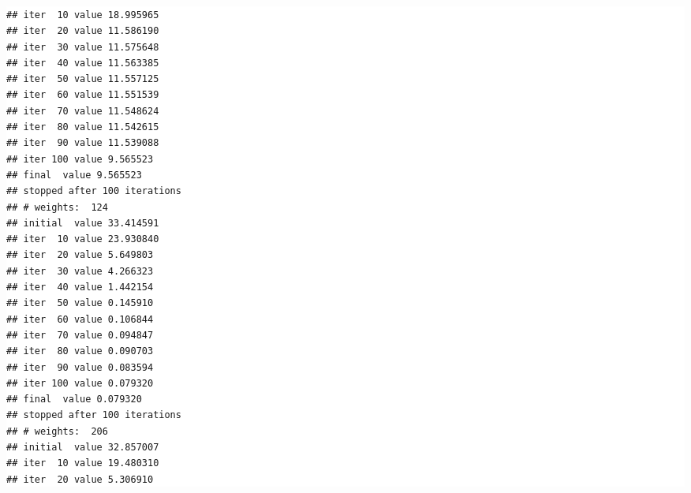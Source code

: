     ## iter  10 value 18.995965
    ## iter  20 value 11.586190
    ## iter  30 value 11.575648
    ## iter  40 value 11.563385
    ## iter  50 value 11.557125
    ## iter  60 value 11.551539
    ## iter  70 value 11.548624
    ## iter  80 value 11.542615
    ## iter  90 value 11.539088
    ## iter 100 value 9.565523
    ## final  value 9.565523 
    ## stopped after 100 iterations
    ## # weights:  124
    ## initial  value 33.414591 
    ## iter  10 value 23.930840
    ## iter  20 value 5.649803
    ## iter  30 value 4.266323
    ## iter  40 value 1.442154
    ## iter  50 value 0.145910
    ## iter  60 value 0.106844
    ## iter  70 value 0.094847
    ## iter  80 value 0.090703
    ## iter  90 value 0.083594
    ## iter 100 value 0.079320
    ## final  value 0.079320 
    ## stopped after 100 iterations
    ## # weights:  206
    ## initial  value 32.857007 
    ## iter  10 value 19.480310
    ## iter  20 value 5.306910
